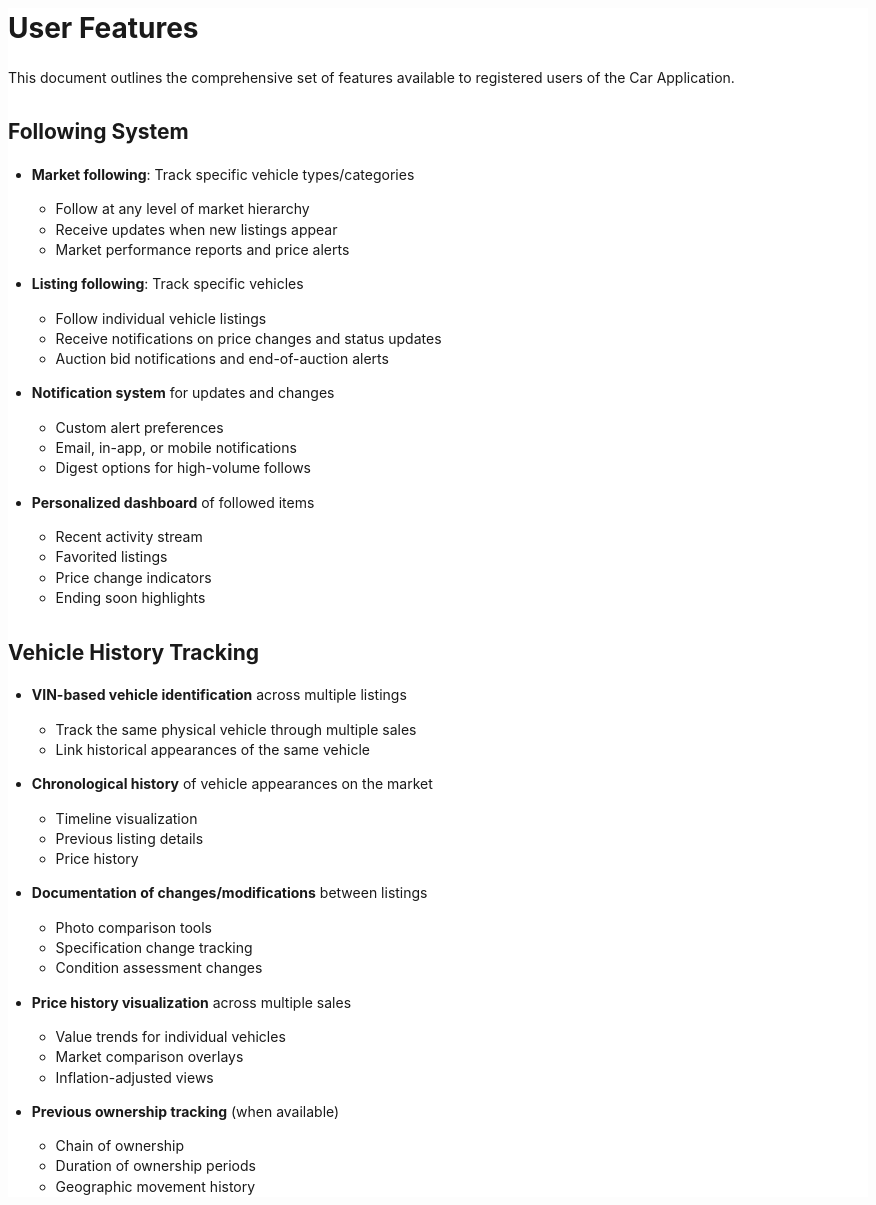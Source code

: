 # User Features

This document outlines the comprehensive set of features available to registered users of the Car Application.

## Following System

- **Market following**: Track specific vehicle types/categories
  - Follow at any level of market hierarchy
  - Receive updates when new listings appear
  - Market performance reports and price alerts

- **Listing following**: Track specific vehicles
  - Follow individual vehicle listings
  - Receive notifications on price changes and status updates
  - Auction bid notifications and end-of-auction alerts

- **Notification system** for updates and changes
  - Custom alert preferences
  - Email, in-app, or mobile notifications
  - Digest options for high-volume follows

- **Personalized dashboard** of followed items
  - Recent activity stream
  - Favorited listings
  - Price change indicators
  - Ending soon highlights

## Vehicle History Tracking

- **VIN-based vehicle identification** across multiple listings
  - Track the same physical vehicle through multiple sales
  - Link historical appearances of the same vehicle

- **Chronological history** of vehicle appearances on the market
  - Timeline visualization
  - Previous listing details
  - Price history

- **Documentation of changes/modifications** between listings
  - Photo comparison tools
  - Specification change tracking
  - Condition assessment changes

- **Price history visualization** across multiple sales
  - Value trends for individual vehicles
  - Market comparison overlays
  - Inflation-adjusted views

- **Previous ownership tracking** (when available)
  - Chain of ownership
  - Duration of ownership periods
  - Geographic movement history
